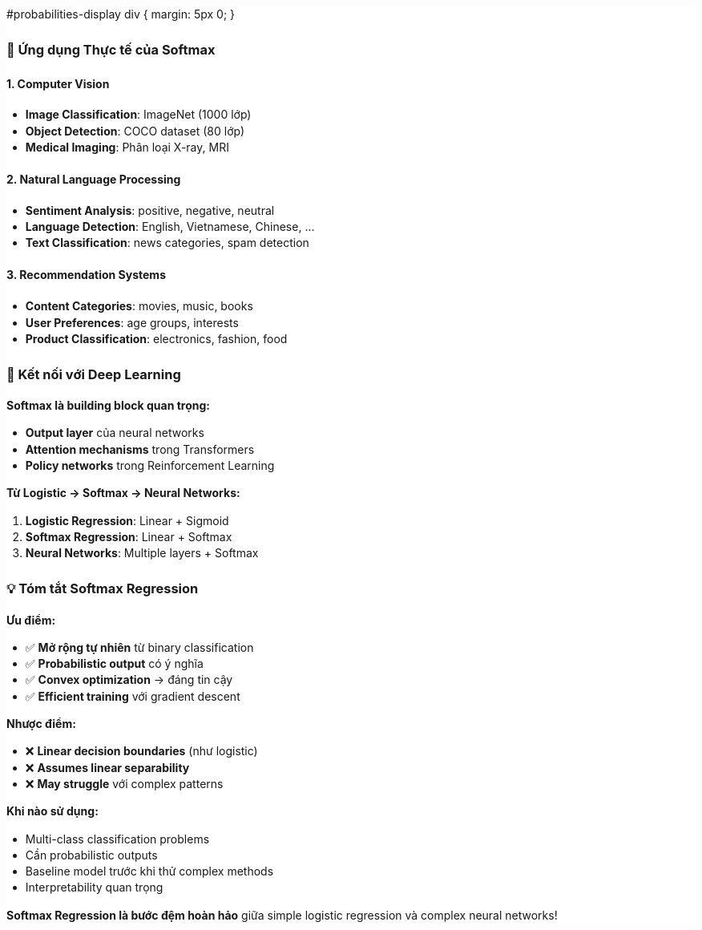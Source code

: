 #probabilities-display div {
    margin: 5px 0;
}
</style>

### 🎯 Ứng dụng Thực tế của Softmax

#### **1. Computer Vision**
- **Image Classification**: ImageNet (1000 lớp)
- **Object Detection**: COCO dataset (80 lớp)
- **Medical Imaging**: Phân loại X-ray, MRI

#### **2. Natural Language Processing**
- **Sentiment Analysis**: positive, negative, neutral
- **Language Detection**: English, Vietnamese, Chinese, ...
- **Text Classification**: news categories, spam detection

#### **3. Recommendation Systems**
- **Content Categories**: movies, music, books
- **User Preferences**: age groups, interests
- **Product Classification**: electronics, fashion, food

### 🔄 Kết nối với Deep Learning

**Softmax là building block quan trọng:**
- **Output layer** của neural networks
- **Attention mechanisms** trong Transformers
- **Policy networks** trong Reinforcement Learning

**Từ Logistic → Softmax → Neural Networks:**
1. **Logistic Regression**: Linear + Sigmoid
2. **Softmax Regression**: Linear + Softmax  
3. **Neural Networks**: Multiple layers + Softmax

### 💡 Tóm tắt Softmax Regression

**Ưu điểm:**
- ✅ **Mở rộng tự nhiên** từ binary classification
- ✅ **Probabilistic output** có ý nghĩa
- ✅ **Convex optimization** → đáng tin cậy
- ✅ **Efficient training** với gradient descent

**Nhược điểm:**
- ❌ **Linear decision boundaries** (như logistic)
- ❌ **Assumes linear separability**
- ❌ **May struggle** với complex patterns

**Khi nào sử dụng:**
- Multi-class classification problems
- Cần probabilistic outputs
- Baseline model trước khi thử complex methods
- Interpretability quan trọng

**Softmax Regression là bước đệm hoàn hảo** giữa simple logistic regression và complex neural networks!
